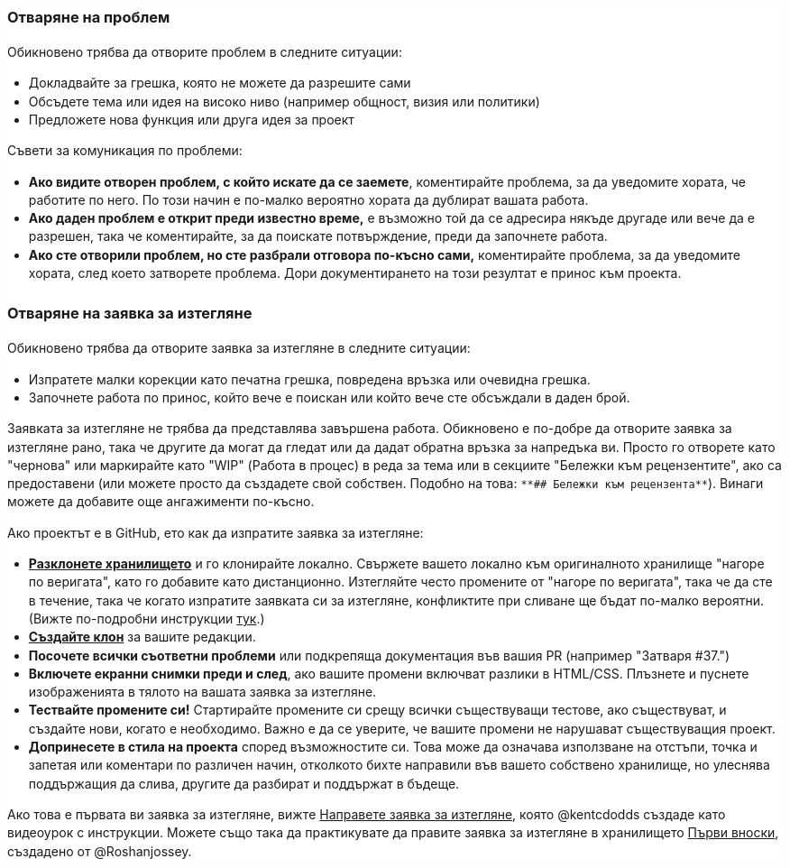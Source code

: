 ### Отваряне на проблем

Обикновено трябва да отворите проблем в следните ситуации:

* Докладвайте за грешка, която не можете да разрешите сами
* Обсъдете тема или идея на високо ниво (например общност, визия или политики)
* Предложете нова функция или друга идея за проект

Съвети за комуникация по проблеми:

* **Ако видите отворен проблем, с който искате да се заемете**, коментирайте проблема, за да уведомите хората, че работите по него. По този начин е по-малко вероятно хората да дублират вашата работа.
* **Ако даден проблем е открит преди известно време,** е възможно той да се адресира някъде другаде или вече да е разрешен, така че коментирайте, за да поискате потвърждение, преди да започнете работа.
* **Ако сте отворили проблем, но сте разбрали отговора по-късно сами,** коментирайте проблема, за да уведомите хората, след което затворете проблема. Дори документирането на този резултат е принос към проекта.

### Отваряне на заявка за изтегляне

Обикновено трябва да отворите заявка за изтегляне в следните ситуации:

* Изпратете малки корекции като печатна грешка, повредена връзка или очевидна грешка.
* Започнете работа по принос, който вече е поискан или който вече сте обсъждали в даден брой.

Заявката за изтегляне не трябва да представлява завършена работа. Обикновено е по-добре да отворите заявка за изтегляне рано, така че другите да могат да гледат или да дадат обратна връзка за напредъка ви. Просто го отворете като "чернова" или маркирайте като "WIP" (Работа в процес) в реда за тема или в секциите "Бележки към рецензентите", ако са предоставени (или можете просто да създадете свой собствен. Подобно на това: `**## Бележки към рецензента**`). Винаги можете да добавите още ангажименти по-късно.

Ако проектът е в GitHub, ето как да изпратите заявка за изтегляне:

* **[Разклонете хранилището](https://guides.github.com/activities/forking/)** и го клонирайте локално. Свържете вашето локално към оригиналното хранилище "нагоре по веригата", като го добавите като дистанционно. Изтегляйте често промените от "нагоре по веригата", така че да сте в течение, така че когато изпратите заявката си за изтегляне, конфликтите при сливане ще бъдат по-малко вероятни. (Вижте по-подробни инструкции [тук](https://help.github.com/articles/syncing-a-fork/).)
* **[Създайте клон](https://guides.github.com/introduction/flow/)** за вашите редакции.
* **Посочете всички съответни проблеми** или подкрепяща документация във вашия PR (например "Затваря #37.")
* **Включете екранни снимки преди и след**, ако вашите промени включват разлики в HTML/CSS. Плъзнете и пуснете изображенията в тялото на вашата заявка за изтегляне.
* **Тествайте промените си!** Стартирайте промените си срещу всички съществуващи тестове, ако съществуват, и създайте нови, когато е необходимо. Важно е да се уверите, че вашите промени не нарушават съществуващия проект.
* **Допринесете в стила на проекта** според възможностите си. Това може да означава използване на отстъпи, точка и запетая или коментари по различен начин, отколкото бихте направили във вашето собствено хранилище, но улеснява поддържащия да слива, другите да разбират и поддържат в бъдеще.

Ако това е първата ви заявка за изтегляне, вижте [Направете заявка за изтегляне](http://makeapullrequest.com/), която @kentcdodds създаде като видеоурок с инструкции. Можете също така да практикувате да правите заявка за изтегляне в хранилището [Първи вноски](https://github.com/Roshanjossey/first-contributions), създадено от @Roshanjossey.
